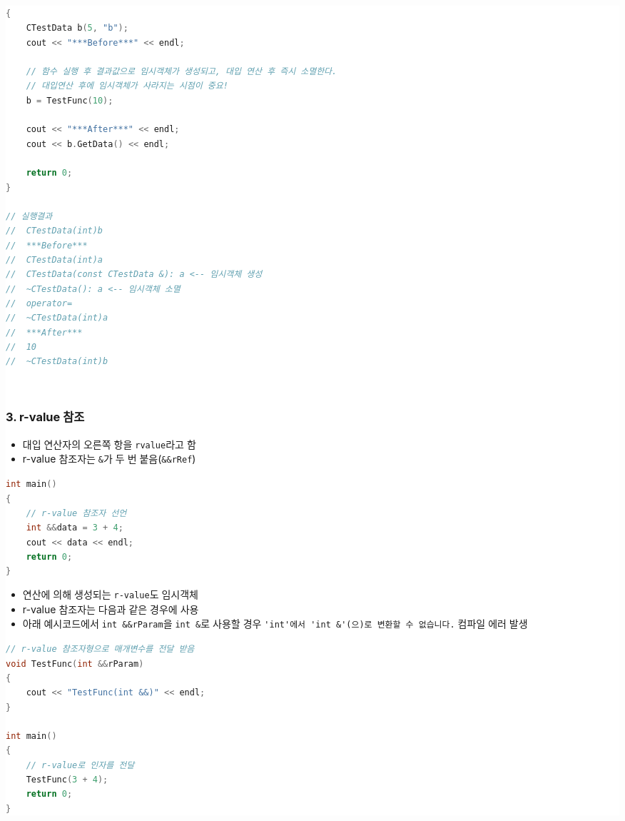 ```c++
{
    CTestData b(5, "b");
    cout << "***Before***" << endl;

    // 함수 실행 후 결과값으로 임시객체가 생성되고, 대입 연산 후 즉시 소멸한다.
    // 대입연산 후에 임시객체가 사라지는 시점이 중요!
    b = TestFunc(10);

    cout << "***After***" << endl;
    cout << b.GetData() << endl;

    return 0;
}

// 실행결과
//  CTestData(int)b
//  ***Before***
//  CTestData(int)a
//  CTestData(const CTestData &): a <-- 임시객체 생성
//  ~CTestData(): a <-- 임시객체 소멸
//  operator=
//  ~CTestData(int)a
//  ***After***
//  10
//  ~CTestData(int)b
```

<br>

### 3. r-value 참조
  - 대입 연산자의 오른쪽 항을 `rvalue`라고 함
  - r-value 참조자는 `&`가 두 번 붙음(`&&rRef`)

```c++
int main()
{
    // r-value 참조자 선언
    int &&data = 3 + 4;
    cout << data << endl;
    return 0;
}
```

  - 연산에 의해 생성되는 `r-value`도 임시객체
  - r-value 참조자는 다음과 같은 경우에 사용
  - 아래 예시코드에서 `int &&rParam`을 `int &`로 사용할 경우 `'int'에서 'int &'(으)로 변환할 수 없습니다.` 컴파일 에러 발생

```c++
// r-value 참조자형으로 매개변수를 전달 받음
void TestFunc(int &&rParam)
{
    cout << "TestFunc(int &&)" << endl;
}

int main()
{
    // r-value로 인자를 전달
    TestFunc(3 + 4);
    return 0;
}
```
